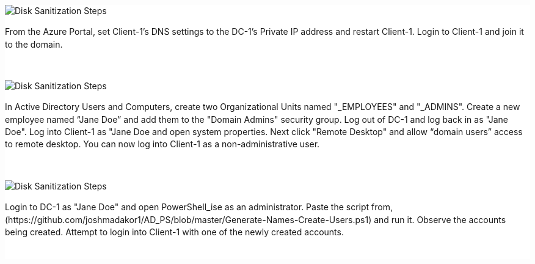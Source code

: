 <p>
<img src="https://i.imgur.com/J1BS153.png" height="80%" width="80%" alt="Disk Sanitization Steps"/>
</p>
<p>
From the Azure Portal, set Client-1’s DNS settings to the DC-1’s Private IP address and restart Client-1. Login to Client-1 and join it to the domain. 
</p>
<br />

<p>
<img src="https://i.imgur.com/18TH1ft.png" height="80%" width="80%" alt="Disk Sanitization Steps"/>
</p>
<p>
In Active Directory Users and Computers, create two Organizational Units named "_EMPLOYEES" and "_ADMINS". Create a new employee named “Jane Doe” and add them to the "Domain Admins" security group. Log out of DC-1 and log back in as "Jane Doe". Log into Client-1 as "Jane Doe and open system properties. Next click "Remote Desktop" and allow “domain users” access to remote desktop. You can now log into Client-1 as a non-administrative user. 
</p>
<br />

<p>
<img src="https://i.imgur.com/JXBwafw.png" height="80%" width="80%" alt="Disk Sanitization Steps"/>
</p>
<p>
Login to DC-1 as "Jane Doe" and open PowerShell_ise as an administrator. Paste the script from, (https://github.com/joshmadakor1/AD_PS/blob/master/Generate-Names-Create-Users.ps1) and run it. Observe the accounts being created. Attempt to login into Client-1 with one of the newly created accounts.
</p>
<br />
